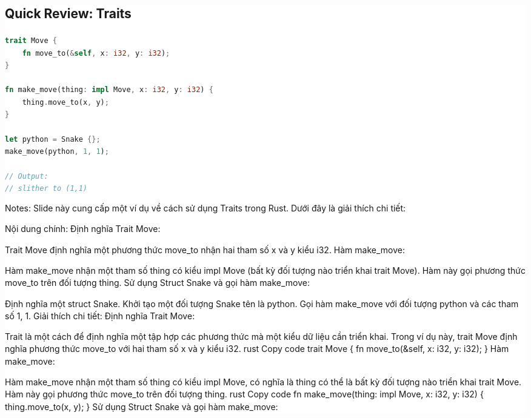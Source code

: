 
## Quick Review: Traits

```rust
trait Move {
    fn move_to(&self, x: i32, y: i32);
}

fn make_move(thing: impl Move, x: i32, y: i32) {
    thing.move_to(x, y);
}

let python = Snake {};
make_move(python, 1, 1);

// Output:
// slither to (1,1)

```

Notes:
Slide này cung cấp một ví dụ về cách sử dụng Traits trong Rust. Dưới đây là giải thích chi tiết:

Nội dung chính:
Định nghĩa Trait Move:

Trait Move định nghĩa một phương thức move_to nhận hai tham số x và y kiểu i32.
Hàm make_move:

Hàm make_move nhận một tham số thing có kiểu impl Move (bất kỳ đối tượng nào triển khai trait Move).
Hàm này gọi phương thức move_to trên đối tượng thing.
Sử dụng Struct Snake và gọi hàm make_move:

Định nghĩa một struct Snake.
Khởi tạo một đối tượng Snake tên là python.
Gọi hàm make_move với đối tượng python và các tham số 1, 1.
Giải thích chi tiết:
Định nghĩa Trait Move:

Trait là một cách để định nghĩa một tập hợp các phương thức mà một kiểu dữ liệu cần triển khai. Trong ví dụ này, trait Move định nghĩa phương thức move_to với hai tham số x và y kiểu i32.
rust
Copy code
trait Move {
    fn move_to(&self, x: i32, y: i32);
}
Hàm make_move:

Hàm make_move nhận một tham số thing có kiểu impl Move, có nghĩa là thing có thể là bất kỳ đối tượng nào triển khai trait Move.
Hàm này gọi phương thức move_to trên đối tượng thing.
rust
Copy code
fn make_move(thing: impl Move, x: i32, y: i32) {
    thing.move_to(x, y);
}
Sử dụng Struct Snake và gọi hàm make_move:
